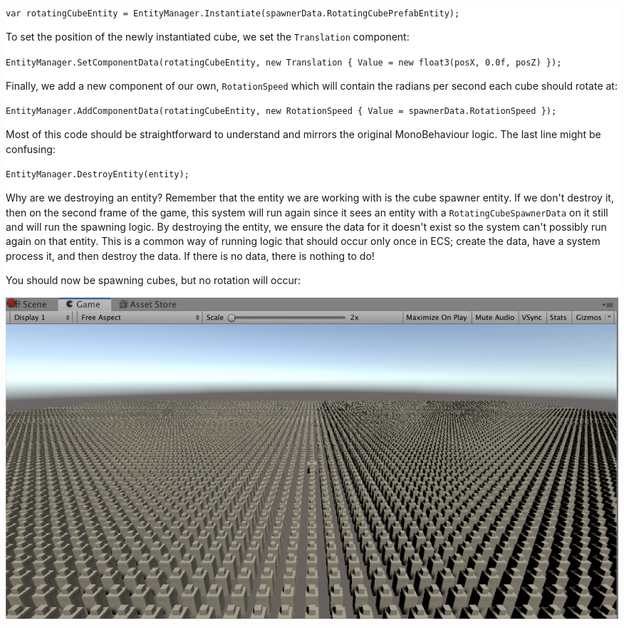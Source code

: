 ```
var rotatingCubeEntity = EntityManager.Instantiate(spawnerData.RotatingCubePrefabEntity);
```

To set the position of the newly instantiated cube, we set the `Translation` component:

```
EntityManager.SetComponentData(rotatingCubeEntity, new Translation { Value = new float3(posX, 0.0f, posZ) });
```

Finally, we add a new component of our own, `RotationSpeed` which will contain the radians per second each cube should rotate at:

```
EntityManager.AddComponentData(rotatingCubeEntity, new RotationSpeed { Value = spawnerData.RotationSpeed });
```

Most of this code should be straightforward to understand and mirrors the original MonoBehaviour logic.  The last line might be confusing:

```
EntityManager.DestroyEntity(entity);
```

Why are we destroying an entity?  Remember that the entity we are working with is the cube spawner entity.  If we don't destroy it, then on the second frame of the game, this system will run again since it sees an entity with a `RotatingCubeSpawnerData` on it still and will run the spawning logic.  By destroying the entity, we ensure the data for it doesn't exist so the system can't possibly run again on that entity.  This is a common way of running logic that should occur only once in ECS; create the data, have a system process it, and then destroy the data.  If there is no data, there is nothing to do!

You should now be spawning cubes, but no rotation will occur:

![](markdown-resources/02-EntitiesForEach-Spawning.png)
